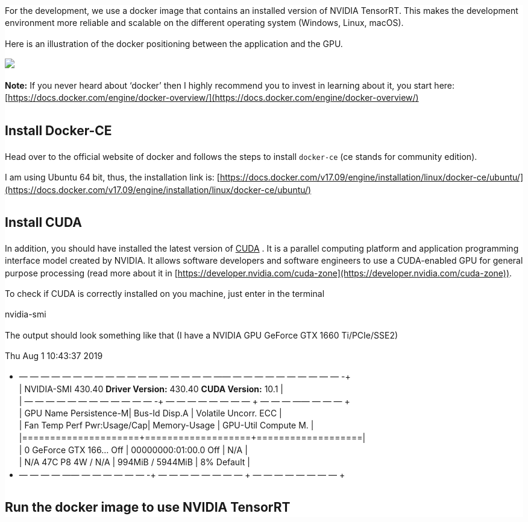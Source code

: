 For the development, we use a docker image that contains an installed version of NVIDIA TensorRT. This makes the development environment more reliable and scalable on the different operating system (Windows, Linux, macOS).

Here is an illustration of the docker positioning between the application and the GPU.

![](https://miro.medium.com/max/700/1*-wpy3yNzLK_T2valKYMdVw.png)

**Note:** If you never heard about ‘docker’ then I highly recommend you to invest in learning about it, you start here:  [https://docs.docker.com/engine/docker-overview/](https://docs.docker.com/engine/docker-overview/)

## Install Docker-CE

Head over to the official website of docker and follows the steps to install `docker-ce` (ce stands for community edition).

I am using Ubuntu 64 bit, thus, the installation link is:  [https://docs.docker.com/v17.09/engine/installation/linux/docker-ce/ubuntu/](https://docs.docker.com/v17.09/engine/installation/linux/docker-ce/ubuntu/)

## Install CUDA

In addition, you should have installed the latest version of  [CUDA](https://developer.nvidia.com/cuda-downloads) . It is a parallel computing platform and application programming interface model created by NVIDIA. It allows software developers and software engineers to use a CUDA-enabled GPU for general purpose processing (read more about it in  [https://developer.nvidia.com/cuda-zone](https://developer.nvidia.com/cuda-zone)).

To check if CUDA is correctly installed on you machine, just enter in the terminal

nvidia-smi

The output should look something like that (I have a NVIDIA GPU GeForce GTX 1660 Ti/PCIe/SSE2)

  
Thu Aug 1 10:43:37 2019   
+ — — — — — — — — — — — — — — — — — — —— — — — — — — — — — — -+  
| NVIDIA-SMI 430.40 **Driver Version:** 430.40 **CUDA Version:** 10.1 |  
| — — — — — — — — — — — — -+ — — — — — — — — + — — — —— — — — +  
| GPU Name Persistence-M| Bus-Id Disp.A | Volatile Uncorr. ECC |  
| Fan Temp Perf Pwr:Usage/Cap| Memory-Usage | GPU-Util Compute M. |  
|=====================+===================+===================|  
| 0 GeForce GTX 166… Off | 00000000:01:00.0 Off | N/A |  
| N/A 47C P8 4W / N/A | 994MiB / 5944MiB | 8% Default |  
+ — — — — —— — — — — — — -+ — — — — — — — — + — — — — — — — — +

## Run the docker image to use NVIDIA TensorRT
